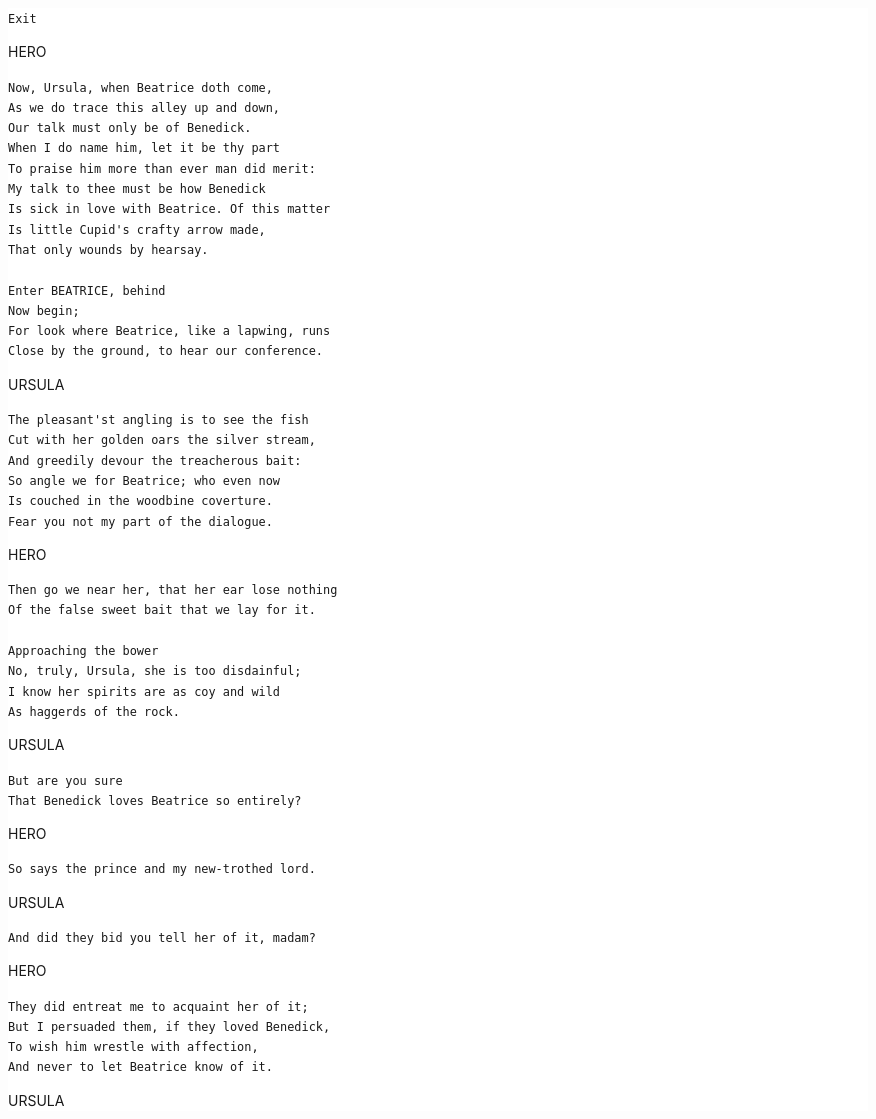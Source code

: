     Exit

HERO

    Now, Ursula, when Beatrice doth come,
    As we do trace this alley up and down,
    Our talk must only be of Benedick.
    When I do name him, let it be thy part
    To praise him more than ever man did merit:
    My talk to thee must be how Benedick
    Is sick in love with Beatrice. Of this matter
    Is little Cupid's crafty arrow made,
    That only wounds by hearsay.

    Enter BEATRICE, behind
    Now begin;
    For look where Beatrice, like a lapwing, runs
    Close by the ground, to hear our conference.

URSULA

    The pleasant'st angling is to see the fish
    Cut with her golden oars the silver stream,
    And greedily devour the treacherous bait:
    So angle we for Beatrice; who even now
    Is couched in the woodbine coverture.
    Fear you not my part of the dialogue.

HERO

    Then go we near her, that her ear lose nothing
    Of the false sweet bait that we lay for it.

    Approaching the bower
    No, truly, Ursula, she is too disdainful;
    I know her spirits are as coy and wild
    As haggerds of the rock.

URSULA

    But are you sure
    That Benedick loves Beatrice so entirely?

HERO

    So says the prince and my new-trothed lord.

URSULA

    And did they bid you tell her of it, madam?

HERO

    They did entreat me to acquaint her of it;
    But I persuaded them, if they loved Benedick,
    To wish him wrestle with affection,
    And never to let Beatrice know of it.

URSULA
